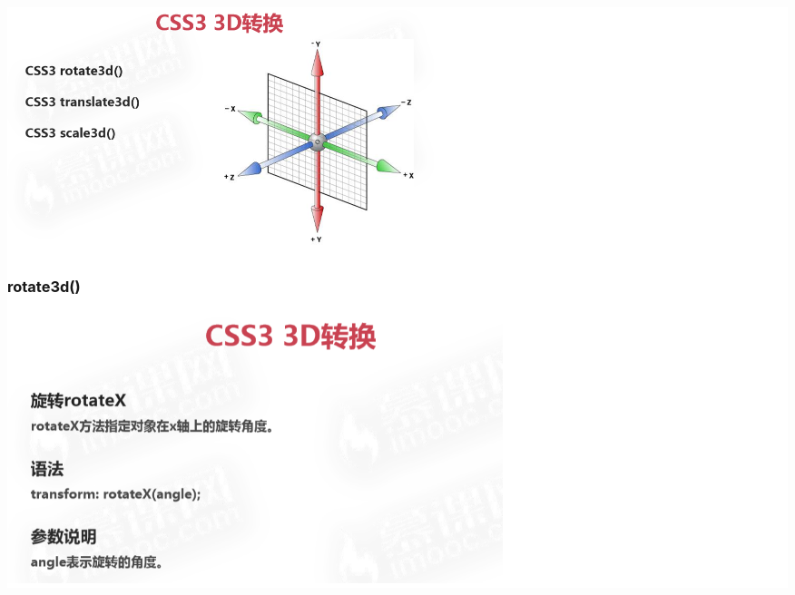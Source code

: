 <img src="CSS深入笔记.assets/image-20201004163931081.png" alt="image-20201004163931081" style="zoom:50%;" />

### rotate3d()

<img src="CSS深入笔记.assets/image-20201004163953914.png" alt="image-20201004163953914" style="zoom: 67%;" />
